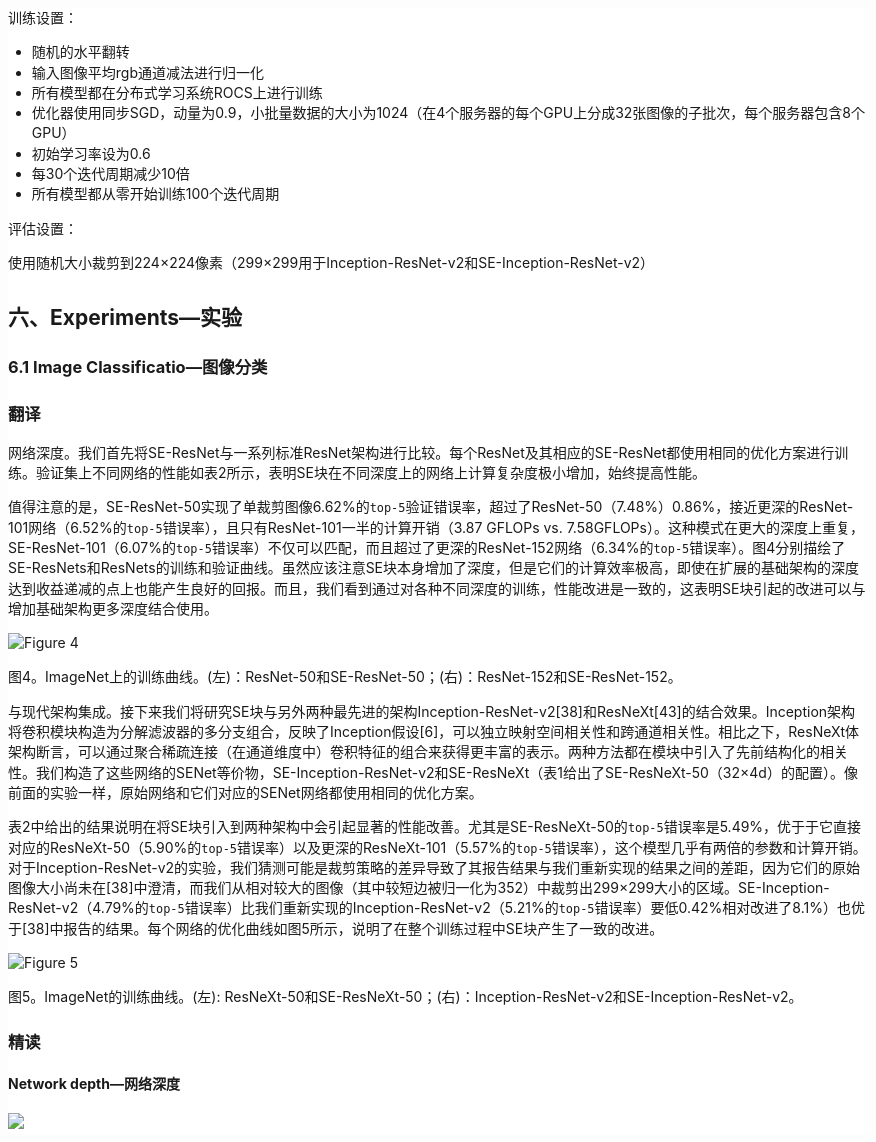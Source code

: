 训练设置：

 *  随机的水平翻转
 *  输入图像平均rgb通道减法进行归一化
 *  所有模型都在分布式学习系统ROCS上进行训练
 *  优化器使用同步SGD，动量为0.9，小批量数据的大小为1024（在4个服务器的每个GPU上分成32张图像的子批次，每个服务器包含8个GPU）
 *  初始学习率设为0.6
 *  每30个迭代周期减少10倍
 *  所有模型都从零开始训练100个迭代周期

评估设置：

使用随机大小裁剪到224×224像素（299×299用于Inception-ResNet-v2和SE-Inception-ResNet-v2）

## 六、Experiments—实验 

### 6.1 Image Classificatio—图像分类 

### 翻译 

网络深度。我们首先将SE-ResNet与一系列标准ResNet架构进行比较。每个ResNet及其相应的SE-ResNet都使用相同的优化方案进行训练。验证集上不同网络的性能如表2所示，表明SE块在不同深度上的网络上计算复杂度极小增加，始终提高性能。

值得注意的是，SE-ResNet-50实现了单裁剪图像6.62%的`top-5`验证错误率，超过了ResNet-50（7.48%）0.86%，接近更深的ResNet-101网络（6.52%的`top-5`错误率），且只有ResNet-101一半的计算开销（3.87 GFLOPs vs. 7.58GFLOPs）。这种模式在更大的深度上重复，SE-ResNet-101（6.07%的`top-5`错误率）不仅可以匹配，而且超过了更深的ResNet-152网络（6.34%的`top-5`错误率）。图4分别描绘了SE-ResNets和ResNets的训练和验证曲线。虽然应该注意SE块本身增加了深度，但是它们的计算效率极高，即使在扩展的基础架构的深度达到收益递减的点上也能产生良好的回报。而且，我们看到通过对各种不同深度的训练，性能改进是一致的，这表明SE块引起的改进可以与增加基础架构更多深度结合使用。

![Figure 4](https://i-blog.csdnimg.cn/blog_migrate/a5f9df2fa20317245fe9d5daf2a85636.png)

图4。ImageNet上的训练曲线。(左)：ResNet-50和SE-ResNet-50；(右)：ResNet-152和SE-ResNet-152。

与现代架构集成。接下来我们将研究SE块与另外两种最先进的架构Inception-ResNet-v2\[38\]和ResNeXt\[43\]的结合效果。Inception架构将卷积模块构造为分解滤波器的多分支组合，反映了Inception假设\[6\]，可以独立映射空间相关性和跨通道相关性。相比之下，ResNeXt体架构断言，可以通过聚合稀疏连接（在通道维度中）卷积特征的组合来获得更丰富的表示。两种方法都在模块中引入了先前结构化的相关性。我们构造了这些网络的SENet等价物，SE-Inception-ResNet-v2和SE-ResNeXt（表1给出了SE-ResNeXt-50（32×4d）的配置）。像前面的实验一样，原始网络和它们对应的SENet网络都使用相同的优化方案。

表2中给出的结果说明在将SE块引入到两种架构中会引起显著的性能改善。尤其是SE-ResNeXt-50的`top-5`错误率是5.49%，优于于它直接对应的ResNeXt-50（5.90%的`top-5`错误率）以及更深的ResNeXt-101（5.57%的`top-5`错误率），这个模型几乎有两倍的参数和计算开销。对于Inception-ResNet-v2的实验，我们猜测可能是裁剪策略的差异导致了其报告结果与我们重新实现的结果之间的差距，因为它们的原始图像大小尚未在\[38\]中澄清，而我们从相对较大的图像（其中较短边被归一化为352）中裁剪出299×299大小的区域。SE-Inception-ResNet-v2（4.79%的`top-5`错误率）比我们重新实现的Inception-ResNet-v2（5.21%的`top-5`错误率）要低0.42%相对改进了8.1%）也优于\[38\]中报告的结果。每个网络的优化曲线如图5所示，说明了在整个训练过程中SE块产生了一致的改进。

![Figure 5](https://i-blog.csdnimg.cn/blog_migrate/58daccda9220514f8843c302ec6ace2f.png)

图5。ImageNet的训练曲线。(左): ResNeXt-50和SE-ResNeXt-50；(右)：Inception-ResNet-v2和SE-Inception-ResNet-v2。

### 精读 

#### Network depth—网络深度 

![](https://i-blog.csdnimg.cn/blog_migrate/eb25c35b8fea1a608b2960866e2a5e52.png)


[DenseNet]: https://blog.csdn.net/weixin_43334693/article/details/128478420?spm=1001.2014.3001.5501
[SENet_https_arxiv.org_pdf_1709.01507.pdf]: https://arxiv.org/pdf/1709.01507.pdf
[GitHub - hujie-frank_SENet_ Squeeze-and-Excitation Networks]: https://github.com/hujie-frank/SENet
[Link 1]: #%E5%89%8D%E8%A8%80
[Abstract]: #%C2%A0Abstract%E2%80%94%E6%91%98%E8%A6%81
[Introduction]: #%E4%B8%80%E3%80%81Introduction%E2%80%94%E5%BC%95%E8%A8%80
[Related Work]: #%E4%BA%8C%E3%80%81Related%20Work%E2%80%94%E7%9B%B8%E5%85%B3%E5%B7%A5%E4%BD%9C
[Deep architectures]: #Deep%20architectures%E2%80%94%E6%9B%B4%E6%B7%B1%E6%9E%B6%E6%9E%84
[Attention and gating mechanisms]: #Attention%20and%20gating%20mechanisms%E2%80%94%E6%B3%A8%E6%84%8F%E5%8A%9B%E5%92%8C%E9%97%A8%E6%8E%A7%E6%9C%BA%E5%88%B6
[Squeeze-and-Excitation Blocks]: #%E4%B8%89%E3%80%81Squeeze-and-Excitation%20Blocks%E2%80%94%E6%8C%A4%E5%8E%8B%E5%92%8C%E6%BF%80%E5%8A%B1%E5%9D%97
[Transformation_Ftr]: #Transformation%EF%BC%88Ftr%EF%BC%89%E2%80%94%E4%BC%A0%E7%BB%9F%E5%8D%B7%E7%A7%AF%E6%93%8D%E4%BD%9C
[Squeeze_ Global Information Embedding_Fsq]: #Squeeze%3A%20Global%20Information%20Embedding%EF%BC%88Fsq%EF%BC%89%E2%80%94%E5%8E%8B%E7%BC%A9%EF%BC%9A%E5%85%A8%E5%B1%80%E4%BF%A1%E6%81%AF%E5%B5%8C%E5%85%A5
[Excitation_ Adaptive Recalibration_Fex]: #Excitation%3A%20Adaptive%20Recalibration%EF%BC%88Fex%EF%BC%89%E2%80%94%E6%BF%80%E5%8A%B1%EF%BC%9A%E8%87%AA%E9%80%82%E5%BA%94%E9%87%8D%E6%96%B0%E6%A0%A1%E5%87%86
[Scale_Reweight_Fscale]: #Scale%EF%BC%9AReweight%EF%BC%88Fscale%E2%80%8B%20%EF%BC%89%E2%80%94%E6%9D%83%E9%87%8D
[Instantiations]: #Instantiations%E2%80%94%E5%AE%9E%E4%BE%8B
[Model and Computational Complexity]: #%E5%9B%9B%E3%80%81Model%20and%20Computational%20Complexity%E2%80%94%E6%A8%A1%E5%9E%8B%E5%92%8C%E8%AE%A1%E7%AE%97%E5%A4%8D%E6%9D%82%E5%BA%A6
[Link 2]: #%E8%AE%A1%E7%AE%97%E5%A4%8D%E6%9D%82%E5%BA%A6
[Link 3]: #%E5%8F%82%E6%95%B0%E9%87%8F
[Implementation]: #%E4%BA%94%E3%80%81Implementation%E2%80%94%E5%AE%9E%E6%96%BD
[Experiments]: #%E5%85%AD%E3%80%81Experiments%E2%80%94%E5%AE%9E%E9%AA%8C
[6.1 Image Classificatio]: #6.1%20Image%20Classificatio%E2%80%94%E5%9B%BE%E5%83%8F%E5%88%86%E7%B1%BB
[6.2 Scene Classification]: #6.2%20Scene%20Classification%E2%80%94%E5%9C%BA%E6%99%AF%E5%88%86%E7%B1%BB
[6.3 Object Detection on COCO_COCO]: #6.3%20Object%20Detection%20on%20COCO%E2%80%94%E5%85%B3%E4%BA%8ECOCO%E7%9A%84%E5%AF%B9%E8%B1%A1%E6%A3%80%E6%B5%8B
[6.4 Analysis and Interpretation]: #6.4%20Analysis%20and%20Interpretation%E2%80%94%E5%88%86%E6%9E%90%E5%92%8C%E8%AE%A8%E8%AE%BA
[Conclusion]: #%E4%B8%83%E3%80%81Conclusion%E2%80%94%E7%BB%93%E8%AE%BA
[Link 4]: #%E8%AE%BA%E6%96%87%E5%8D%81%E9%97%AE
[https_githorb.com_hujie-frank_senet]: http://xn--https-si33a//githorb.com/hujie-frank/senet
[SENet_PyTorch]: https://blog.csdn.net/weixin_43334693/article/details/128567913?spm=1001.2014.3001.5501